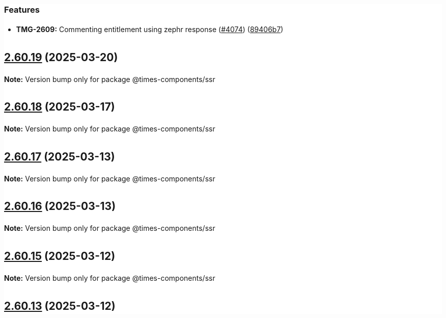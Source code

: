 
### Features

* **TMG-2609:** Commenting entitlement using zephr response ([#4074](https://github.com/newsuk/times-components/issues/4074)) ([89406b7](https://github.com/newsuk/times-components/commit/89406b733841e35ea7083657d3534bdcb6931c16))





## [2.60.19](https://github.com/newsuk/times-components/compare/@times-components/ssr@2.60.18...@times-components/ssr@2.60.19) (2025-03-20)

**Note:** Version bump only for package @times-components/ssr





## [2.60.18](https://github.com/newsuk/times-components/compare/@times-components/ssr@2.60.17...@times-components/ssr@2.60.18) (2025-03-17)

**Note:** Version bump only for package @times-components/ssr





## [2.60.17](https://github.com/newsuk/times-components/compare/@times-components/ssr@2.60.16...@times-components/ssr@2.60.17) (2025-03-13)

**Note:** Version bump only for package @times-components/ssr





## [2.60.16](https://github.com/newsuk/times-components/compare/@times-components/ssr@2.60.15...@times-components/ssr@2.60.16) (2025-03-13)

**Note:** Version bump only for package @times-components/ssr





## [2.60.15](https://github.com/newsuk/times-components/compare/@times-components/ssr@2.60.13...@times-components/ssr@2.60.15) (2025-03-12)

**Note:** Version bump only for package @times-components/ssr





## [2.60.13](https://github.com/newsuk/times-components/compare/@times-components/ssr@2.60.12...@times-components/ssr@2.60.13) (2025-03-12)
